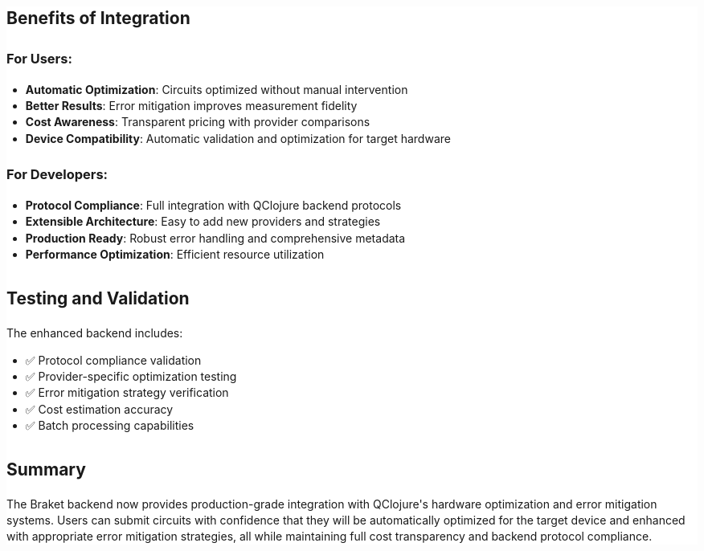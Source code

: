 ## Benefits of Integration

### For Users:
- **Automatic Optimization**: Circuits optimized without manual intervention
- **Better Results**: Error mitigation improves measurement fidelity
- **Cost Awareness**: Transparent pricing with provider comparisons
- **Device Compatibility**: Automatic validation and optimization for target hardware

### For Developers:
- **Protocol Compliance**: Full integration with QClojure backend protocols
- **Extensible Architecture**: Easy to add new providers and strategies
- **Production Ready**: Robust error handling and comprehensive metadata
- **Performance Optimization**: Efficient resource utilization

## Testing and Validation

The enhanced backend includes:
- ✅ Protocol compliance validation
- ✅ Provider-specific optimization testing
- ✅ Error mitigation strategy verification
- ✅ Cost estimation accuracy
- ✅ Batch processing capabilities

## Summary

The Braket backend now provides production-grade integration with QClojure's hardware optimization and error mitigation systems. Users can submit circuits with confidence that they will be automatically optimized for the target device and enhanced with appropriate error mitigation strategies, all while maintaining full cost transparency and backend protocol compliance.
